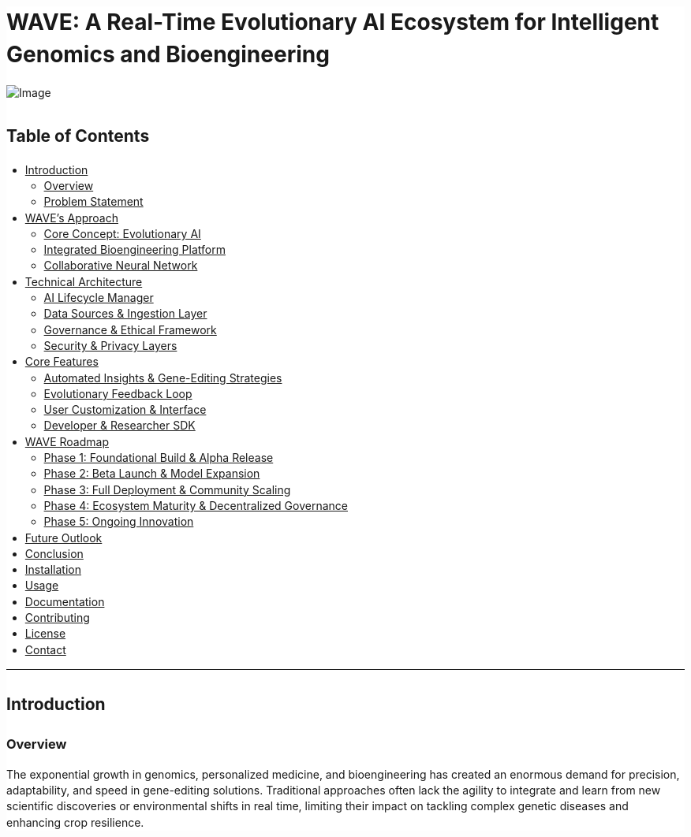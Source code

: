 # WAVE: A Real-Time Evolutionary AI Ecosystem for Intelligent Genomics and Bioengineering

![Image](https://github.com/user-attachments/assets/f40bb9bf-7d58-4efb-9a2c-3f6300e9b0b7)

## Table of Contents

- [Introduction](#introduction)
  - [Overview](#overview)
  - [Problem Statement](#problem-statement)
- [WAVE’s Approach](#waves-approach)
  - [Core Concept: Evolutionary AI](#core-concept-evolutionary-ai)
  - [Integrated Bioengineering Platform](#integrated-bioengineering-platform)
  - [Collaborative Neural Network](#collaborative-neural-network)
- [Technical Architecture](#technical-architecture)
  - [AI Lifecycle Manager](#ai-lifecycle-manager)
  - [Data Sources & Ingestion Layer](#data-sources--ingestion-layer)
  - [Governance & Ethical Framework](#governance--ethical-framework)
  - [Security & Privacy Layers](#security--privacy-layers)
- [Core Features](#core-features)
  - [Automated Insights & Gene-Editing Strategies](#automated-insights--gene-editing-strategies)
  - [Evolutionary Feedback Loop](#evolutionary-feedback-loop)
  - [User Customization & Interface](#user-customization--interface)
  - [Developer & Researcher SDK](#developer--researcher-sdk)
- [WAVE Roadmap](#wave-roadmap)
  - [Phase 1: Foundational Build & Alpha Release](#phase-1-foundational-build--alpha-release)
  - [Phase 2: Beta Launch & Model Expansion](#phase-2-beta-launch--model-expansion)
  - [Phase 3: Full Deployment & Community Scaling](#phase-3-full-deployment--community-scaling)
  - [Phase 4: Ecosystem Maturity & Decentralized Governance](#phase-4-ecosystem-maturity--decentralized-governance)
  - [Phase 5: Ongoing Innovation](#phase-5-ongoing-innovation)
- [Future Outlook](#future-outlook)
- [Conclusion](#conclusion)
- [Installation](#installation)
- [Usage](#usage)
- [Documentation](#documentation)
- [Contributing](#contributing)
- [License](#license)
- [Contact](#contact)

---

## Introduction

### Overview

The exponential growth in genomics, personalized medicine, and bioengineering has created an enormous demand for precision, adaptability, and speed in gene-editing solutions. Traditional approaches often lack the agility to integrate and learn from new scientific discoveries or environmental shifts in real time, limiting their impact on tackling complex genetic diseases and enhancing crop resilience.
